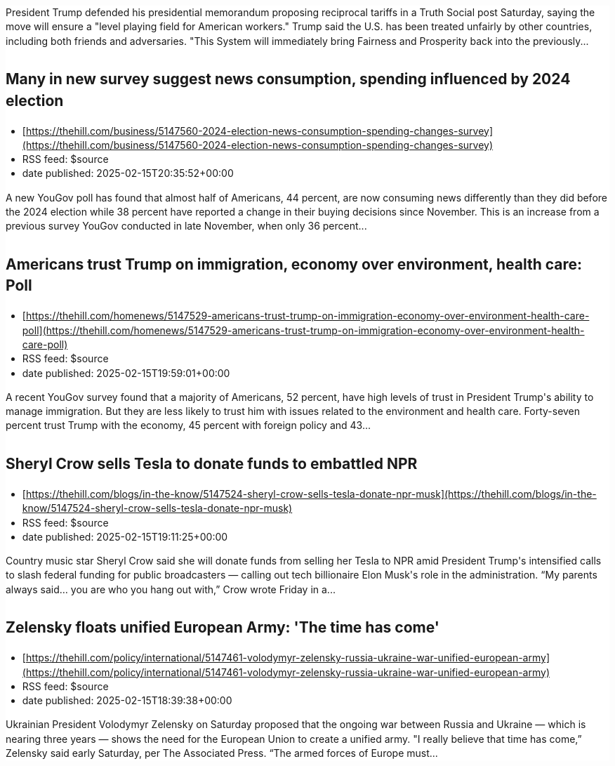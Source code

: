 President Trump defended his presidential memorandum proposing reciprocal tariffs in a Truth Social post Saturday, saying the move will ensure a "level playing field for American workers." Trump said the U.S. has been treated unfairly by other countries, including both friends and adversaries. "This System will immediately bring Fairness and Prosperity back into the previously...

## Many in new survey suggest news consumption, spending influenced by 2024 election
 - [https://thehill.com/business/5147560-2024-election-news-consumption-spending-changes-survey](https://thehill.com/business/5147560-2024-election-news-consumption-spending-changes-survey)
 - RSS feed: $source
 - date published: 2025-02-15T20:35:52+00:00

A new YouGov poll has found that almost half of Americans, 44 percent, are now consuming news differently than they did before the 2024 election while 38 percent have reported a change in their buying decisions since November. This is an increase from a previous survey YouGov conducted in late November, when only 36 percent...

## Americans trust Trump on immigration, economy over environment, health care: Poll
 - [https://thehill.com/homenews/5147529-americans-trust-trump-on-immigration-economy-over-environment-health-care-poll](https://thehill.com/homenews/5147529-americans-trust-trump-on-immigration-economy-over-environment-health-care-poll)
 - RSS feed: $source
 - date published: 2025-02-15T19:59:01+00:00

A recent YouGov survey found that a majority of Americans, 52 percent, have high levels of trust in President Trump's ability to manage immigration. But they are less likely to trust him with issues related to the environment and health care. Forty-seven percent trust Trump with the economy, 45 percent with foreign policy and 43...

## Sheryl Crow sells Tesla to donate funds to embattled NPR
 - [https://thehill.com/blogs/in-the-know/5147524-sheryl-crow-sells-tesla-donate-npr-musk](https://thehill.com/blogs/in-the-know/5147524-sheryl-crow-sells-tesla-donate-npr-musk)
 - RSS feed: $source
 - date published: 2025-02-15T19:11:25+00:00

Country music star Sheryl Crow said she will donate funds from selling her Tesla to NPR amid President Trump's intensified calls to slash federal funding for public broadcasters — calling out tech billionaire Elon Musk's role in the administration. “My parents always said… you are who you hang out with,” Crow wrote Friday in a...

## Zelensky floats unified European Army: 'The time has come'
 - [https://thehill.com/policy/international/5147461-volodymyr-zelensky-russia-ukraine-war-unified-european-army](https://thehill.com/policy/international/5147461-volodymyr-zelensky-russia-ukraine-war-unified-european-army)
 - RSS feed: $source
 - date published: 2025-02-15T18:39:38+00:00

Ukrainian President Volodymyr Zelensky on Saturday proposed that the ongoing war between Russia and Ukraine — which is nearing three years — shows the need for the European Union to create a unified army. "I really believe that time has come,” Zelensky said early Saturday, per The Associated Press. “The armed forces of Europe must...
